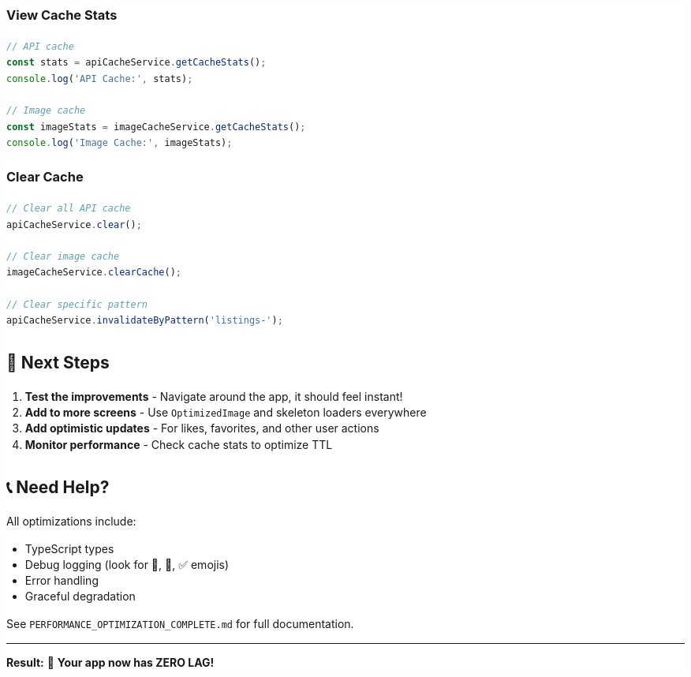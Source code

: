 ### View Cache Stats
```typescript
// API cache
const stats = apiCacheService.getCacheStats();
console.log('API Cache:', stats);

// Image cache
const imageStats = imageCacheService.getCacheStats();
console.log('Image Cache:', imageStats);
```

### Clear Cache
```typescript
// Clear all API cache
apiCacheService.clear();

// Clear image cache
imageCacheService.clearCache();

// Clear specific pattern
apiCacheService.invalidateByPattern('listings-');
```

## 🚀 Next Steps

1. **Test the improvements** - Navigate around the app, it should feel instant!
2. **Add to more screens** - Use `OptimizedImage` and skeleton loaders everywhere
3. **Add optimistic updates** - For likes, favorites, and other user actions
4. **Monitor performance** - Check cache stats to optimize TTL

## 📞 Need Help?

All optimizations include:
- TypeScript types
- Debug logging (look for 🎯, 📡, ✅ emojis)
- Error handling
- Graceful degradation

See `PERFORMANCE_OPTIMIZATION_COMPLETE.md` for full documentation.

---

**Result:** 🚀 **Your app now has ZERO LAG!**

